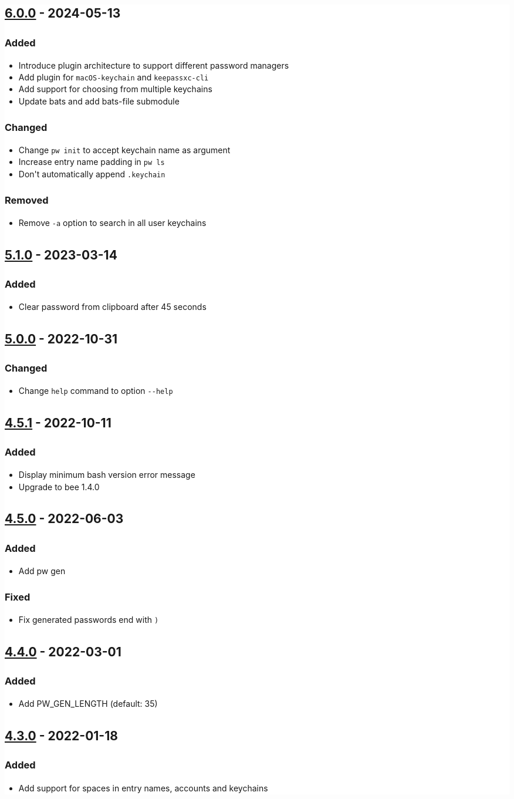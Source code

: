 ## [6.0.0] - 2024-05-13
### Added
- Introduce plugin architecture to support different password managers
- Add plugin for `macOS-keychain` and `keepassxc-cli`
- Add support for choosing from multiple keychains
- Update bats and add bats-file submodule

### Changed
- Change `pw init` to accept keychain name as argument
- Increase entry name padding in `pw ls`
- Don't automatically append `.keychain`

### Removed
- Remove `-a` option to search in all user keychains

## [5.1.0] - 2023-03-14
### Added
- Clear password from clipboard after 45 seconds

## [5.0.0] - 2022-10-31
### Changed
- Change `help` command to option `--help`

## [4.5.1] - 2022-10-11
### Added
- Display minimum bash version error message
- Upgrade to bee 1.4.0

## [4.5.0] - 2022-06-03
### Added
- Add pw gen

### Fixed
- Fix generated passwords end with `)`

## [4.4.0] - 2022-03-01
### Added
- Add PW_GEN_LENGTH (default: 35)

## [4.3.0] - 2022-01-18
### Added
- Add support for spaces in entry names, accounts and keychains


[Unreleased]: https://github.com/sschmid/pw-terminal-password-manager/compare/12.1.0...HEAD
[12.1.0]: https://github.com/sschmid/pw-terminal-password-manager/compare/12.0.1...12.1.0
[12.0.1]: https://github.com/sschmid/pw-terminal-password-manager/compare/12.0.0...12.0.1
[12.0.0]: https://github.com/sschmid/pw-terminal-password-manager/compare/11.0.0...12.0.0
[11.0.0]: https://github.com/sschmid/pw-terminal-password-manager/compare/10.1.0...11.0.0
[10.1.0]: https://github.com/sschmid/pw-terminal-password-manager/compare/10.0.0...10.1.0
[10.0.0]: https://github.com/sschmid/pw-terminal-password-manager/compare/9.2.3...10.0.0
[9.2.3]: https://github.com/sschmid/pw-terminal-password-manager/compare/9.2.2...9.2.3
[9.2.2]: https://github.com/sschmid/pw-terminal-password-manager/compare/9.2.1...9.2.2
[9.2.1]: https://github.com/sschmid/pw-terminal-password-manager/compare/9.2.0...9.2.1
[9.2.0]: https://github.com/sschmid/pw-terminal-password-manager/compare/9.1.1...9.2.0
[9.1.1]: https://github.com/sschmid/pw-terminal-password-manager/compare/9.1.0...9.1.1
[9.1.0]: https://github.com/sschmid/pw-terminal-password-manager/compare/9.0.0...9.1.0
[9.0.0]: https://github.com/sschmid/pw-terminal-password-manager/compare/8.2.1...9.0.0
[8.2.1]: https://github.com/sschmid/pw-terminal-password-manager/compare/8.2.0...8.2.1
[8.2.0]: https://github.com/sschmid/pw-terminal-password-manager/compare/8.1.0...8.2.0
[8.1.0]: https://github.com/sschmid/pw-terminal-password-manager/compare/8.0.0...8.1.0
[8.0.0]: https://github.com/sschmid/pw-terminal-password-manager/compare/7.0.0...8.0.0
[7.0.0]: https://github.com/sschmid/pw-terminal-password-manager/compare/6.1.2...7.0.0
[6.1.2]: https://github.com/sschmid/pw-terminal-password-manager/compare/6.1.1...6.1.2
[6.1.1]: https://github.com/sschmid/pw-terminal-password-manager/compare/6.1.0...6.1.1
[6.1.0]: https://github.com/sschmid/pw-terminal-password-manager/compare/6.0.0...6.1.0
[6.0.0]: https://github.com/sschmid/pw-terminal-password-manager/compare/5.1.0...6.0.0
[5.1.0]: https://github.com/sschmid/pw-terminal-password-manager/compare/5.0.0...5.1.0
[5.0.0]: https://github.com/sschmid/pw-terminal-password-manager/compare/4.5.1...5.0.0
[4.5.1]: https://github.com/sschmid/pw-terminal-password-manager/compare/4.5.0...4.5.1
[4.5.0]: https://github.com/sschmid/pw-terminal-password-manager/compare/4.4.0...4.5.0
[4.4.0]: https://github.com/sschmid/pw-terminal-password-manager/compare/4.3.0...4.4.0
[4.3.0]: https://github.com/sschmid/pw-terminal-password-manager/compare/4.2.0...4.3.0
[4.2.0]: https://github.com/sschmid/pw-terminal-password-manager/compare/4.1.0...4.2.0
[4.1.0]: https://github.com/sschmid/pw-terminal-password-manager/compare/4.0.0...4.1.0
[4.0.0]: https://github.com/sschmid/pw-terminal-password-manager/compare/3.0.0...4.0.0
[3.0.0]: https://github.com/sschmid/pw-terminal-password-manager/compare/2.3.0...3.0.0
[2.3.0]: https://github.com/sschmid/pw-terminal-password-manager/compare/2.2.0...2.3.0
[2.2.0]: https://github.com/sschmid/pw-terminal-password-manager/compare/2.1.0...2.2.0
[2.1.0]: https://github.com/sschmid/pw-terminal-password-manager/compare/2.0.0...2.1.0
[2.0.0]: https://github.com/sschmid/pw-terminal-password-manager/compare/1.3.0...2.0.0
[1.3.0]: https://github.com/sschmid/pw-terminal-password-manager/compare/1.2.0...1.3.0
[1.2.0]: https://github.com/sschmid/pw-terminal-password-manager/compare/1.1.0...1.2.0
[1.1.0]: https://github.com/sschmid/pw-terminal-password-manager/compare/1.0.0...1.1.0
[1.0.0]: https://github.com/sschmid/pw-terminal-password-manager/releases/tag/1.0.0